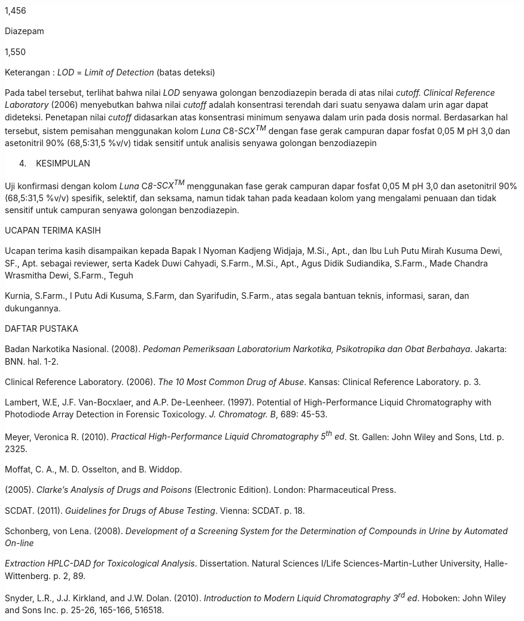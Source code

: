 <p><span class="font1">1,456</span></p></td><td style="vertical-align:top;"></td></tr>
<tr><td style="vertical-align:bottom;">
<p><span class="font1">Diazepam</span></p></td><td style="vertical-align:bottom;">
<p><span class="font1">1,550</span></p></td><td style="vertical-align:top;"></td></tr>
</table>
<p><span class="font1">Keterangan : </span><span class="font1" style="font-style:italic;">LOD</span><span class="font1"> = </span><span class="font1" style="font-style:italic;">Limit of Detection</span><span class="font1"> (batas deteksi)</span></p>
<p><span class="font3">Pada tabel tersebut, terlihat bahwa nilai </span><span class="font3" style="font-style:italic;">LOD </span><span class="font3">senyawa golongan benzodiazepin berada di atas nilai </span><span class="font3" style="font-style:italic;">cutoff. Clinical Reference Laboratory</span><span class="font3"> (2006) menyebutkan bahwa nilai </span><span class="font3" style="font-style:italic;">cutoff</span><span class="font3"> adalah konsentrasi terendah dari suatu senyawa dalam urin agar dapat dideteksi. Penetapan nilai </span><span class="font3" style="font-style:italic;">cutoff </span><span class="font3">didasarkan atas konsentrasi minimum senyawa dalam urin pada dosis normal. Berdasarkan hal tersebut, sistem pemisahan menggunakan kolom </span><span class="font3" style="font-style:italic;">Luna</span><span class="font3"> C</span><span class="font0">8</span><span class="font3">-</span><span class="font3" style="font-style:italic;">SCX<sup>TM</sup></span><span class="font3"> dengan fase gerak campuran dapar fosfat 0,05 M pH 3,0 dan asetonitril 90% (68,5:31,5 %v/v) tidak sensitif untuk analisis senyawa golongan benzodiazepin</span></p>
<ul style="list-style:none;"><li>
<p><span class="font3">4. &nbsp;&nbsp;&nbsp;KESIMPULAN</span></p></li></ul>
<p><span class="font3">Uji konfirmasi dengan kolom </span><span class="font3" style="font-style:italic;">Luna</span><span class="font3"> C</span><span class="font0" style="font-style:italic;">8</span><span class="font3" style="font-style:italic;">-SCX<sup>TM</sup></span><span class="font3"> menggunakan fase gerak campuran dapar fosfat 0,05 M pH 3,0 dan asetonitril 90% (68,5:31,5 %v/v) spesifik, selektif, dan seksama, namun tidak tahan pada keadaan kolom yang mengalami penuaan dan tidak sensitif untuk campuran senyawa golongan benzodiazepin.</span></p>
<p><span class="font3">UCAPAN TERIMA KASIH</span></p>
<p><span class="font3">Ucapan terima kasih disampaikan kepada Bapak I Nyoman Kadjeng Widjaja, M.Si., Apt., dan Ibu Luh Putu Mirah Kusuma Dewi, SF., Apt. sebagai reviewer, serta Kadek Duwi Cahyadi, S.Farm., M.Si., Apt., Agus Didik Sudiandika, S.Farm., Made Chandra Wrasmitha Dewi, S.Farm., Teguh</span></p>
<p><span class="font3">Kurnia, S.Farm., I Putu Adi Kusuma, S.Farm, dan Syarifudin, S.Farm., atas segala bantuan teknis, informasi, saran, dan dukungannya.</span></p>
<p><span class="font3">DAFTAR PUSTAKA</span></p>
<p><span class="font3">Badan Narkotika Nasional. (2008). </span><span class="font3" style="font-style:italic;">Pedoman Pemeriksaan Laboratorium Narkotika, Psikotropika dan Obat Berbahaya</span><span class="font3">. Jakarta: BNN. hal. 1-2.</span></p>
<p><span class="font3">Clinical Reference Laboratory. (2006). </span><span class="font3" style="font-style:italic;">The 10 Most Common Drug of Abuse</span><span class="font3">. Kansas: Clinical Reference Laboratory. p. 3.</span></p>
<p><span class="font3">Lambert, W.E, J.F. Van-Bocxlaer, and A.P. De-Leenheer. (1997). Potential of High-Performance Liquid Chromatography with Photodiode Array Detection in Forensic Toxicology. </span><span class="font3" style="font-style:italic;">J. Chromatogr. B</span><span class="font3">, 689: 45-53.</span></p>
<p><span class="font3">Meyer, Veronica R. (2010). </span><span class="font3" style="font-style:italic;">Practical High-Performance Liquid Chromatography 5<sup>th</sup> ed</span><span class="font3">. St. Gallen: John Wiley and Sons, Ltd. p. 2325.</span></p>
<p><span class="font3">Moffat, C. A., M. D. Osselton, and B. Widdop.</span></p>
<p><span class="font3">(2005). </span><span class="font3" style="font-style:italic;">Clarke’s Analysis of Drugs and Poisons</span><span class="font3"> (Electronic Edition). London: Pharmaceutical Press.</span></p>
<p><span class="font3">SCDAT. (2011). </span><span class="font3" style="font-style:italic;">Guidelines for Drugs of Abuse Testing</span><span class="font3">. Vienna: SCDAT. p. 18.</span></p>
<p><span class="font3">Schonberg, von Lena. (2008). </span><span class="font3" style="font-style:italic;">Development of a Screening System for the Determination of Compounds in Urine by Automated On-line</span></p>
<p><span class="font3" style="font-style:italic;">Extraction HPLC-DAD for Toxicological Analysis</span><span class="font3">. Dissertation. Natural Sciences I/Life Sciences-Martin-Luther University, Halle-Wittenberg. p. 2, 89.</span></p>
<p><span class="font3">Snyder, L.R., J.J. Kirkland, and J.W. Dolan. (2010). </span><span class="font3" style="font-style:italic;">Introduction to Modern Liquid Chromatography 3<sup>rd</sup> ed</span><span class="font3">. Hoboken: John Wiley and Sons Inc. p. 25-26, 165-166, 516518.</span></p>